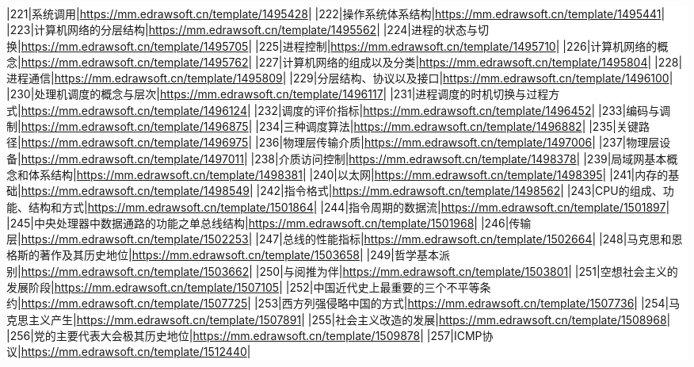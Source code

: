 |221|系统调用|<https://mm.edrawsoft.cn/template/1495428>|
|222|操作系统体系结构|<https://mm.edrawsoft.cn/template/1495441>|
|223|计算机网络的分层结构|<https://mm.edrawsoft.cn/template/1495562>|
|224|进程的状态与切换|<https://mm.edrawsoft.cn/template/1495705>|
|225|进程控制|<https://mm.edrawsoft.cn/template/1495710>|
|226|计算机网络的概念|<https://mm.edrawsoft.cn/template/1495762>|
|227|计算机网络的组成以及分类|<https://mm.edrawsoft.cn/template/1495804>|
|228|进程通信|<https://mm.edrawsoft.cn/template/1495809>|
|229|分层结构、协议以及接口|<https://mm.edrawsoft.cn/template/1496100>|
|230|处理机调度的概念与层次|<https://mm.edrawsoft.cn/template/1496117>|
|231|进程调度的时机切换与过程方式|<https://mm.edrawsoft.cn/template/1496124>|
|232|调度的评价指标|<https://mm.edrawsoft.cn/template/1496452>|
|233|编码与调制|<https://mm.edrawsoft.cn/template/1496875>|
|234|三种调度算法|<https://mm.edrawsoft.cn/template/1496882>|
|235|关键路径|<https://mm.edrawsoft.cn/template/1496975>|
|236|物理层传输介质|<https://mm.edrawsoft.cn/template/1497006>|
|237|物理层设备|<https://mm.edrawsoft.cn/template/1497011>|
|238|介质访问控制|<https://mm.edrawsoft.cn/template/1498378>|
|239|局域网基本概念和体系结构|<https://mm.edrawsoft.cn/template/1498381>|
|240|以太网|<https://mm.edrawsoft.cn/template/1498395>|
|241|内存的基础|<https://mm.edrawsoft.cn/template/1498549>|
|242|指令格式|<https://mm.edrawsoft.cn/template/1498562>|
|243|CPU的组成、功能、结构和方式|<https://mm.edrawsoft.cn/template/1501864>|
|244|指令周期的数据流|<https://mm.edrawsoft.cn/template/1501897>|
|245|中央处理器中数据通路的功能之单总线结构|<https://mm.edrawsoft.cn/template/1501968>|
|246|传输层|<https://mm.edrawsoft.cn/template/1502253>|
|247|总线的性能指标|<https://mm.edrawsoft.cn/template/1502664>|
|248|马克思和恩格斯的著作及其历史地位|<https://mm.edrawsoft.cn/template/1503658>|
|249|哲学基本派别|<https://mm.edrawsoft.cn/template/1503662>|
|250|与阅推为伴|<https://mm.edrawsoft.cn/template/1503801>|
|251|空想社会主义的发展阶段|<https://mm.edrawsoft.cn/template/1507105>|
|252|中国近代史上最重要的三个不平等条约|<https://mm.edrawsoft.cn/template/1507725>|
|253|西方列强侵略中国的方式|<https://mm.edrawsoft.cn/template/1507736>|
|254|马克思主义产生|<https://mm.edrawsoft.cn/template/1507891>|
|255|社会主义改造的发展|<https://mm.edrawsoft.cn/template/1508968>|
|256|党的主要代表大会极其历史地位|<https://mm.edrawsoft.cn/template/1509878>|
|257|ICMP协议|<https://mm.edrawsoft.cn/template/1512440>|